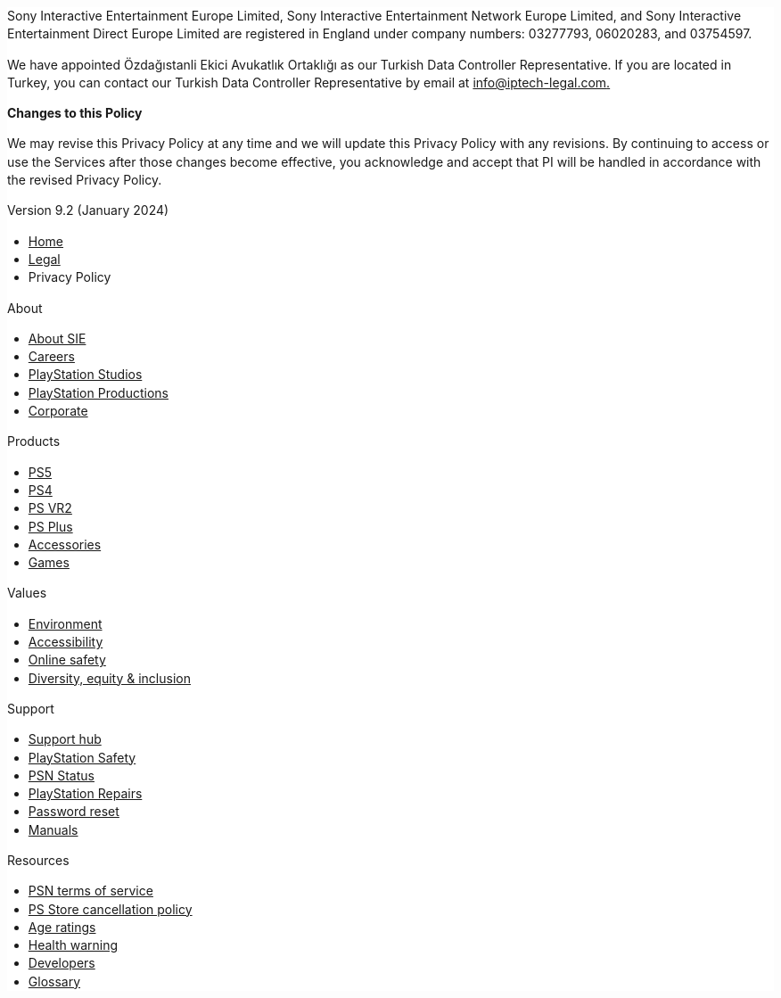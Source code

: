 
Sony Interactive Entertainment Europe Limited, Sony Interactive Entertainment Network Europe Limited, and Sony Interactive Entertainment Direct Europe Limited are registered in England under company numbers: 03277793, 06020283, and 03754597.

We have appointed Özdağıstanli Ekici Avukatlık Ortaklığı as our Turkish Data Controller Representative. If you are located in Turkey, you can contact our Turkish Data Controller Representative by email at [info@iptech-legal.com.](mailto:info@iptech-legal.com)

**Changes to this Policy**

We may revise this Privacy Policy at any time and we will update this Privacy Policy with any revisions. By continuing to access or use the Services after those changes become effective, you acknowledge and accept that PI will be handled in accordance with the revised Privacy Policy.

Version 9.2 (January 2024)

* [Home](https://www.playstation.com/en-ie/)
* [Legal](https://www.playstation.com/en-ie/legal/)
* Privacy Policy
    

About

* [About SIE](https://www.playstation.com/en-ie/corporate/about-us/)
* [Careers](https://www.playstation.com/en-ie/corporate/playstation-careers/)
* [PlayStation Studios](https://www.playstation.com/en-ie/corporate/playstation-studios/)
* [PlayStation Productions](https://www.playstation.com/en-ie/playstation-productions/)
* [Corporate](https://www.sie.com/)

Products

* [PS5](https://www.playstation.com/en-ie/ps5/)
* [PS4](https://www.playstation.com/en-ie/ps4/)
* [PS VR2](https://www.playstation.com/en-ie/ps-vr2/)
* [PS Plus](https://www.playstation.com/en-ie/ps-plus/)
* [Accessories](https://www.playstation.com/en-ie/accessories/)
* [Games](https://www.playstation.com/en-ie/ps5/games/)

Values

* [Environment](https://www.playstation.com/en-ie/corporate/playstation-and-the-environment/)
* [Accessibility](https://www.playstation.com/en-ie/accessibility/)
* [Online safety](https://www.playstation.com/en-ie/privacy-security-safety/)
* [Diversity, equity & inclusion](https://www.sie.com/en/csr/diversity.html)

Support

* [Support hub](https://www.playstation.com/en-ie/support/)
* [PlayStation Safety](https://www.playstation.com/en-ie/support/safety/)
* [PSN Status](https://status.playstation.com/)
* [PlayStation Repairs](https://www.playstation.com/repairs)
* [Password reset](https://www.playstation.com/en-ie/support/account/password-reset-psn/)
* [Manuals](https://www.playstation.com/en-ie/support/hardware/manuals/)

Resources

* [PSN terms of service](https://www.playstation.com/en-ie/legal/psn-terms-of-service/)
* [PS Store cancellation policy](https://www.playstation.com/en-ie/legal/playstation-store-cancellation-policy/)
* [Age ratings](https://www.playstation.com/en-ie/support/account/age-ratings-playstation/)
* [Health warning](https://www.playstation.com/en-ie/legal/health-warning/)
* [Developers](https://partners.playstation.net/)
* [Glossary](https://www.playstation.com/en-ie/editorial/playstation-ultimate-gaming-glossary/)
